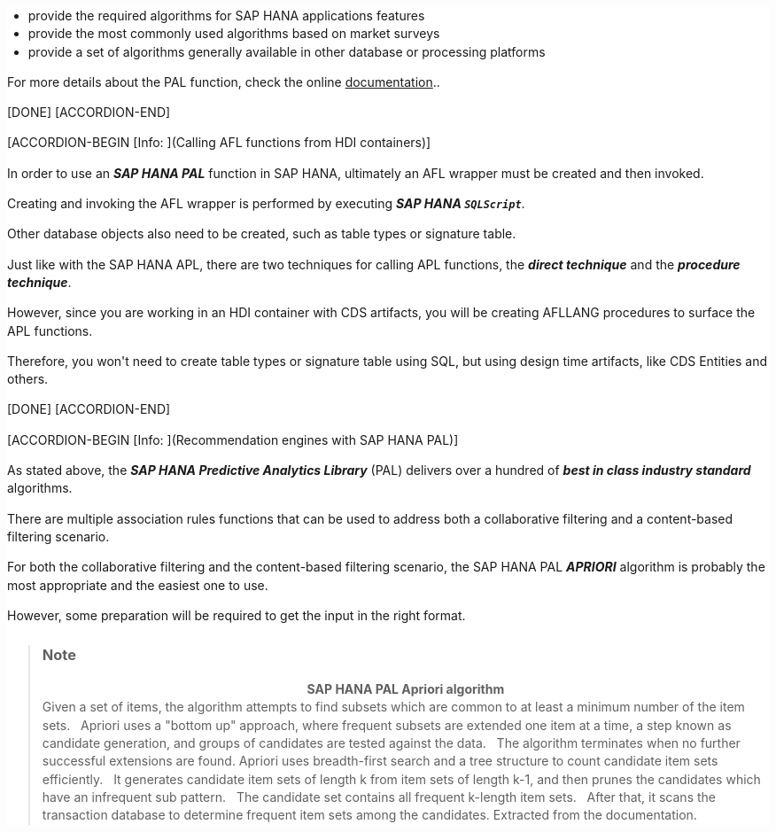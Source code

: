 - provide the required algorithms for SAP HANA applications features
- provide the most commonly used algorithms based on market surveys
- provide a set of algorithms generally available in other database or processing platforms

For more details about the PAL function, check the online <a href="https://help.sap.com/viewer/2cfbc5cf2bc14f028cfbe2a2bba60a50/latest/en-US/f652a8186a144e929a1ade7a3cb7abe8.html" target="new">documentation</a>..

[DONE]
[ACCORDION-END]

[ACCORDION-BEGIN [Info: ](Calling AFL functions from HDI containers)]

In order to use an ***SAP HANA PAL*** function in SAP HANA, ultimately an AFL wrapper must be created and then invoked.

Creating and invoking the AFL wrapper is performed by executing ***SAP HANA `SQLScript`***.

Other database objects also need to be created, such as table types or signature table.

Just like with the SAP HANA APL, there are two techniques for calling APL functions, the ***direct technique*** and the ***procedure technique***.

However, since you are working in an HDI container with CDS artifacts, you will be creating AFLLANG procedures to surface the APL functions.

Therefore, you won't need to create table types or signature table using SQL, but using design time artifacts, like CDS Entities and others.

[DONE]
[ACCORDION-END]

[ACCORDION-BEGIN [Info: ](Recommendation engines with SAP HANA PAL)]

As stated above, the ***SAP HANA Predictive Analytics Library*** (PAL) delivers over a hundred of ***best in class industry standard*** algorithms.

There are multiple association rules functions that can be used to address both a collaborative filtering and a content-based filtering scenario.

For both the collaborative filtering and the content-based filtering scenario, the SAP HANA PAL ***APRIORI*** algorithm is probably the most appropriate and the easiest one to use.

However, some preparation will be required to get the input in the right format.

> ### **Note**
><center><b>SAP HANA PAL Apriori algorithm</b></center>
>Given a set of items, the algorithm attempts to find subsets which are common to at least a minimum number of the item sets.
>&nbsp;
>Apriori uses a "bottom up" approach, where frequent subsets are extended one item at a time, a step known as candidate generation, and groups of candidates are tested against the data.
>&nbsp;
>The algorithm terminates when no further successful extensions are found. Apriori uses breadth-first search and a tree structure to count candidate item sets efficiently.
>&nbsp;
>It generates candidate item sets of length k from item sets of length k-1, and then prunes the candidates which have an infrequent sub pattern.
>&nbsp;
>The candidate set contains all frequent k-length item sets.
>&nbsp;
>After that, it scans the transaction database to determine frequent item sets among the candidates.
>Extracted from the documentation.
